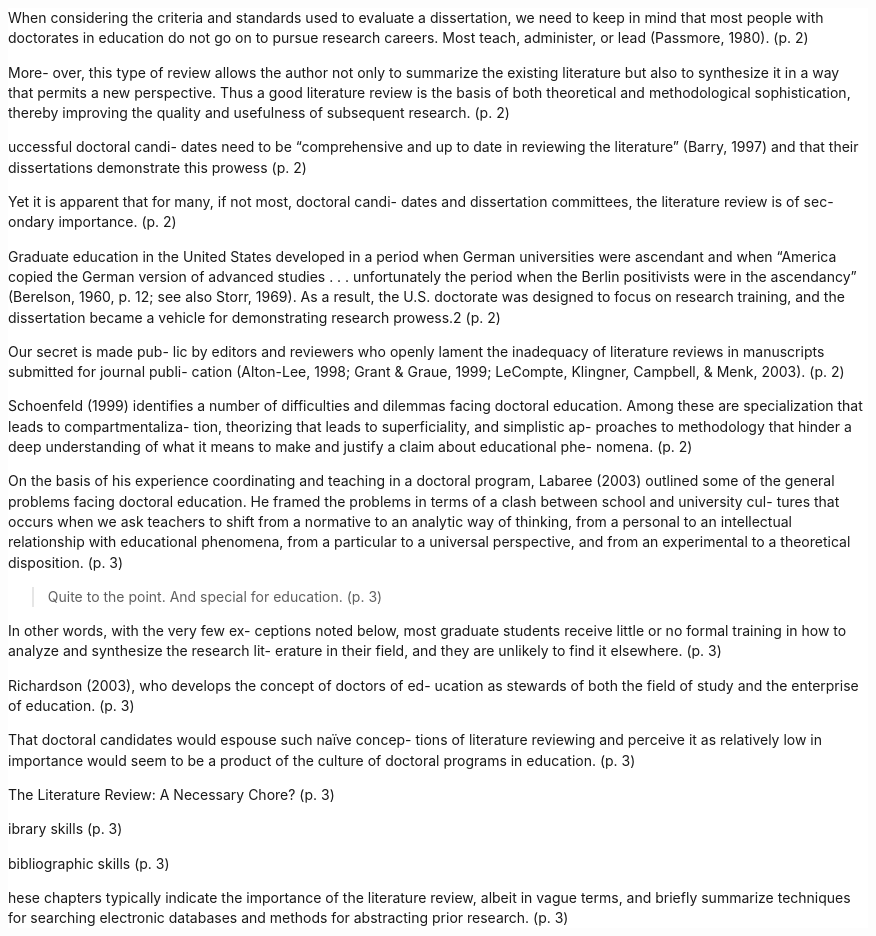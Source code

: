 When considering the criteria and standards used to evaluate a dissertation, we need to keep in mind that most people with doctorates in education do not go on to pursue research careers. Most teach, administer, or lead (Passmore, 1980). (p. 2)

More- over, this type of review allows the author not only to summarize the existing literature but also to synthesize it in a way that permits a new perspective. Thus a good literature review is the basis of both theoretical and methodological sophistication, thereby improving the quality and usefulness of subsequent research. (p. 2)

uccessful doctoral candi- dates need to be “comprehensive and up to date in reviewing the literature” (Barry, 1997) and that their dissertations demonstrate this prowess (p. 2)

Yet it is apparent that for many, if not most, doctoral candi- dates and dissertation committees, the literature review is of sec- ondary importance. (p. 2)

Graduate education in the United States developed in a period when German universities were ascendant and when “America copied the German version of advanced studies . . . unfortunately the period when the Berlin positivists were in the ascendancy” (Berelson, 1960, p. 12; see also Storr, 1969). As a result, the U.S. doctorate was designed to focus on research training, and the dissertation became a vehicle for demonstrating research prowess.2 (p. 2)

Our secret is made pub- lic by editors and reviewers who openly lament the inadequacy of literature reviews in manuscripts submitted for journal publi- cation (Alton-Lee, 1998; Grant & Graue, 1999; LeCompte, Klingner, Campbell, & Menk, 2003). (p. 2)

Schoenfeld (1999) identifies a number of difficulties and dilemmas facing doctoral education. Among these are specialization that leads to compartmentaliza- tion, theorizing that leads to superficiality, and simplistic ap- proaches to methodology that hinder a deep understanding of what it means to make and justify a claim about educational phe- nomena. (p. 2)

On the basis of his experience coordinating and teaching in a doctoral program, Labaree (2003) outlined some of the general problems facing doctoral education. He framed the problems in terms of a clash between school and university cul- tures that occurs when we ask teachers to shift from a normative to an analytic way of thinking, from a personal to an intellectual relationship with educational phenomena, from a particular to a universal perspective, and from an experimental to a theoretical disposition. (p. 3)

> Quite to the point. And special for education. (p. 3)

In other words, with the very few ex- ceptions noted below, most graduate students receive little or no formal training in how to analyze and synthesize the research lit- erature in their field, and they are unlikely to find it elsewhere. (p. 3)

Richardson (2003), who develops the concept of doctors of ed- ucation as stewards of both the field of study and the enterprise of education. (p. 3)

That doctoral candidates would espouse such naïve concep- tions of literature reviewing and perceive it as relatively low in importance would seem to be a product of the culture of doctoral programs in education. (p. 3)

The Literature Review: A Necessary Chore? (p. 3)

ibrary skills (p. 3)

bibliographic skills (p. 3)

hese chapters typically indicate the importance of the literature review, albeit in vague terms, and briefly summarize techniques for searching electronic databases and methods for abstracting prior research. (p. 3)

